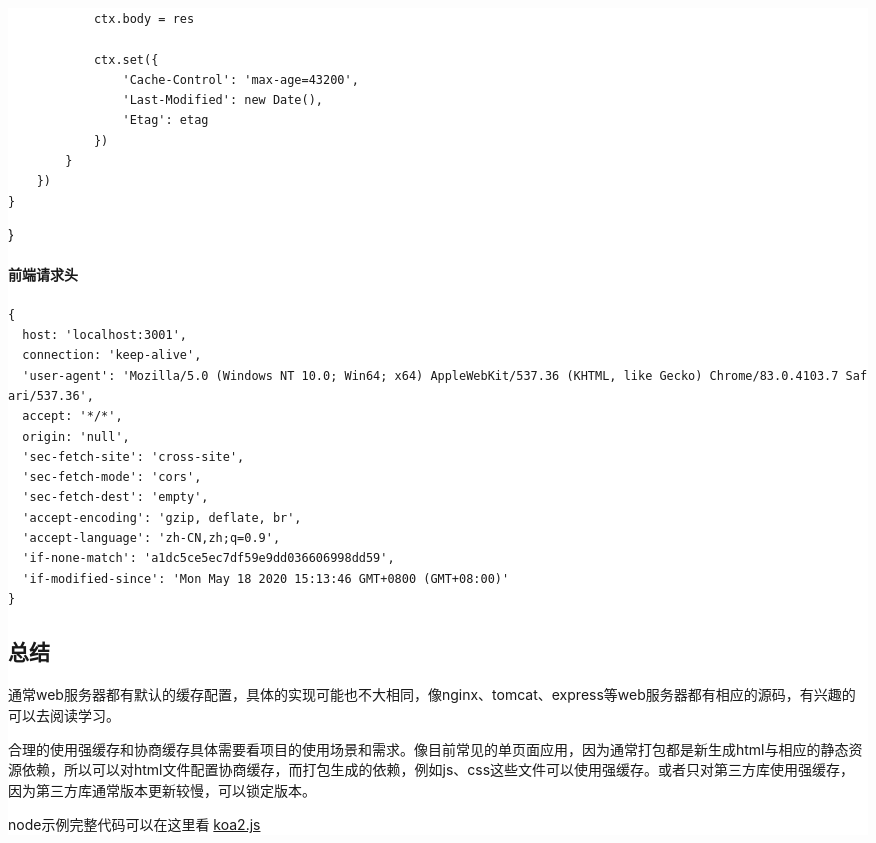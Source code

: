                 ctx.body = res

                ctx.set({
                    'Cache-Control': 'max-age=43200', 
                    'Last-Modified': new Date(), 
                    'Etag': etag
                })
            }
        })
    }
}

#### 前端请求头

``` 
{
  host: 'localhost:3001',
  connection: 'keep-alive',
  'user-agent': 'Mozilla/5.0 (Windows NT 10.0; Win64; x64) AppleWebKit/537.36 (KHTML, like Gecko) Chrome/83.0.4103.7 Safari/537.36',
  accept: '*/*',
  origin: 'null',
  'sec-fetch-site': 'cross-site',
  'sec-fetch-mode': 'cors',
  'sec-fetch-dest': 'empty',
  'accept-encoding': 'gzip, deflate, br',
  'accept-language': 'zh-CN,zh;q=0.9',
  'if-none-match': 'a1dc5ce5ec7df59e9dd036606998dd59',
  'if-modified-since': 'Mon May 18 2020 15:13:46 GMT+0800 (GMT+08:00)'
}
```

## 总结

通常web服务器都有默认的缓存配置，具体的实现可能也不大相同，像nginx、tomcat、express等web服务器都有相应的源码，有兴趣的可以去阅读学习。

合理的使用强缓存和协商缓存具体需要看项目的使用场景和需求。像目前常见的单页面应用，因为通常打包都是新生成html与相应的静态资源依赖，所以可以对html文件配置协商缓存，而打包生成的依赖，例如js、css这些文件可以使用强缓存。或者只对第三方库使用强缓存，因为第三方库通常版本更新较慢，可以锁定版本。

node示例完整代码可以在这里看 [koa2.js](https://github.com/chen-junyi/code/blob/main/node/cache/koa2.js)
